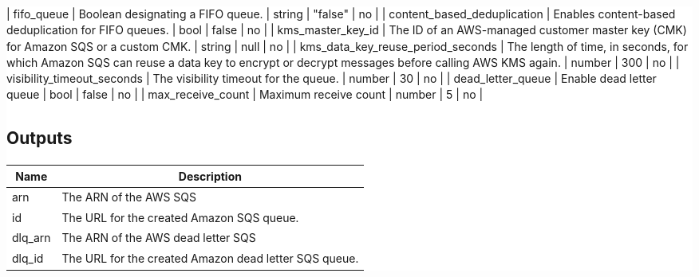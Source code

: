 | fifo_queue | Boolean designating a FIFO queue. | string | "false" | no |
| content_based_deduplication | Enables content-based deduplication for FIFO queues. | bool | false | no |
| kms_master_key_id | The ID of an AWS-managed customer master key (CMK) for Amazon SQS or a custom CMK. | string | null | no |
| kms_data_key_reuse_period_seconds | The length of time, in seconds, for which Amazon SQS can reuse a data key to encrypt or decrypt messages before calling AWS KMS again. | number | 300 | no |
| visibility_timeout_seconds | The visibility timeout for the queue. | number | 30 | no |
| dead_letter_queue | Enable dead letter queue | bool | false | no |
| max_receive_count | Maximum receive count | number | 5 | no |


## Outputs

| Name | Description |
|------|-------------|
| arn | The ARN of the AWS SQS |
| id | The URL for the created Amazon SQS queue. |
| dlq_arn | The ARN of the AWS dead letter SQS |
| dlq_id | The URL for the created Amazon dead letter SQS queue. |
